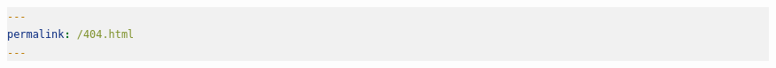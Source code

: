 ```yaml
---
permalink: /404.html
---
```

<html>
  <head>
    <title>Page not found</title>
    <style type="text/css" media="screen">
      body {
        background-color: #f1f1f1;
        margin: 0;
        font-family: "Helvetica Neue", Helvetica, Arial, sans-serif;
      }

      .container { margin: 50px auto 40px auto; width: 600px; text-align: center; }

      a { color: #4183c4; text-decoration: none; }
      a:hover { text-decoration: underline; }

      h1 { width: 800px; position:relative; left: -100px; letter-spacing: -1px; line-height: 60px; font-size: 60px; font-weight: 100; margin: 0px 0 50px 0; text-shadow: 0 1px 0 #fff; }
      p { color: rgba(0, 0, 0, 0.5); margin: 20px 0; line-height: 1.6; }

      ul { list-style: none; margin: 25px 0; padding: 0; }
      li { display: table-cell; font-weight: bold; width: 1%; }

      .logo { display: inline-block; margin-top: 35px; }
      .logo-img-2x { display: none; }
      @media
      only screen and (-webkit-min-device-pixel-ratio: 2),
      only screen and (   min--moz-device-pixel-ratio: 2),
      only screen and (     -o-min-device-pixel-ratio: 2/1),
      only screen and (        min-device-pixel-ratio: 2),
      only screen and (                min-resolution: 192dpi),
      only screen and (                min-resolution: 2dppx) {
        .logo-img-1x { display: none; }
        .logo-img-2x { display: inline-block; }
      }

      #suggestions {
        margin-top: 35px;
        color: #ccc;
      }
      #suggestions a {
        color: #666666;
        font-weight: 200;
        font-size: 14px;
        margin: 0 10px;
      }

    </style>
  </head>
  <body>

    <div class="container">

      <h1>101</h1>
      <p><strong>EMERGENCY</strong></p>

      <p>Pls help site owner to build the missing page
      </p>
      </div>
  </body>
</html>
